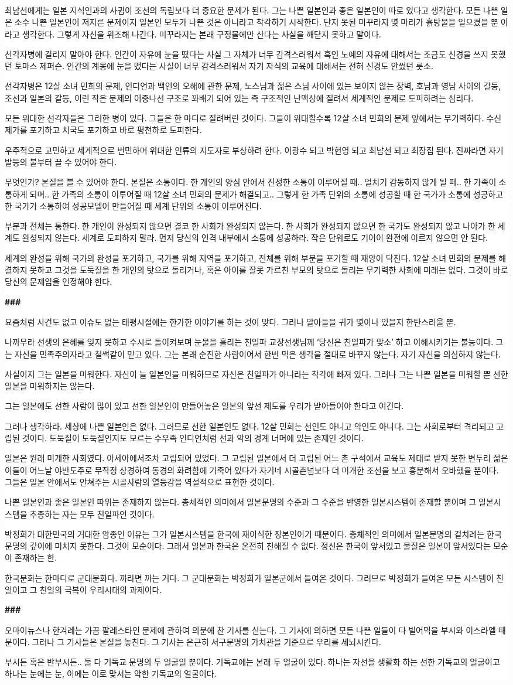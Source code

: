 최남선에게는 일본 지식인과의 사귐이 조선의 독립보다 더 중요한 문제가 된다. 그는 나쁜 일본인과 좋은 일본인이 따로 있다고 생각한다. 모든 나쁜 일은 소수 나쁜 일본인이 저지른 문제이지 일본인 모두가 나쁜 것은 아니라고 착각하기 시작한다. 단지 못된 미꾸라지 몇 마리가 흙탕물을 일으켰을 뿐 이라고 생각한다. 그렇게 자신을 위조해 나간다. 미꾸라지는 본래 구정물에만 산다는 사실을 깨닫지 못하고 말이다. 

선각자병에 걸리지 말아야 한다. 인간이 자유에 눈을 떴다는 사실 그 자체가 너무 감격스러워서 흑인 노예의 자유에 대해서는 조금도 신경을 쓰지 못했던 토마스 제퍼슨. 인간의 계몽에 눈을 떴다는 사실이 너무 감격스러워서 자기 자식의 교육에 대해서는 전혀 신경도 안썼던 룻소. 

선각자병은 12살 소녀 민희의 문제, 인디언과 백인의 오해에 관한 문제, 노스님과 젊은 스님 사이에 있는 보이지 않는 장벽, 호남과 영남 사이의 갈등, 조선과 일본의 갈등, 이런 작은 문제의 이중나선 구조로 꽈배기 되어 있는 즉 구조적인 난맥상에 질려서 세계적인 문제로 도피하려는 심리다. 

모든 위대한 선각자들은 그러한 병이 있다. 그들은 한 마디로 질려버린 것이다. 그들이 위대할수록 12살 소녀 민희의 문제 앞에서는 무기력하다. 수신제가를 포기하고 치국도 포기하고 바로 평천하로 도피한다. 

우주적으로 고민하고 세계적으로 번민하며 위대한 인류의 지도자로 부상하려 한다. 이광수 되고 박헌영 되고 최남선 되고 최장집 된다. 진짜라면 자기 발등의 불부터 끌 수 있어야 한다. 

무엇인가? 본질을 볼 수 있어야 한다. 본질은 소통이다. 한 개인의 양심 안에서 진정한 소통이 이루어질 때.. 얼치기 감동하지 않게 될 때.. 한 가족이 소통하게 되며.. 한 가족의 소통이 이루어질 때 12살 소녀 민희의 문제가 해결되고.. 그렇게 한 가족 단위의 소통에 성공할 때 한 국가가 소통에 성공하고 한 국가가 소통하여 성공모델이 만들어질 때 세계 단위의 소통이 이루어진다. 

부분과 전체는 통한다. 한 개인이 완성되지 않으면 결코 한 사회가 완성되지 않는다. 한 사회가 완성되지 않으면 한 국가도 완성되지 않고 나아가 한 세계도 완성되지 않는다. 세계로 도피하지 말라. 먼저 당신의 인격 내부에서 소통에 성공하라. 작은 단위로도 기어이 완전에 이르지 않으면 안 된다. 

세계의 완성을 위해 국가의 완성을 포기하고, 국가를 위해 지역을 포기하고, 전체를 위해 부분을 포기할 때 재앙이 닥친다. 12살 소녀 민희의 문제를 해결하지 못하고 그것을 도둑질을 한 개인의 탓으로 돌리거나, 혹은 아이를 잘못 가르친 부모의 탓으로 돌리는 무기력한 사회에 미래는 없다. 그것이 바로 당신의 문제임을 인정해야 한다. 

**###**

요즘처럼 사건도 없고 이슈도 없는 태평시절에는 한가한 이야기를 하는 것이 맞다. 그러나 알아들을 귀가 몇이나 있을지 한탄스러울 뿐. 

나까무라 선생의 은혜를 잊지 못하고 수시로 돌이켜보며 눈물을 흘리는 친일파 교장선생님께 ‘당신은 친일파가 맞소’ 하고 이해시키기는 불능이다. 그는 자신을 민족주의자라고 철썩같이 믿고 있다. 그는 본래 순진한 사람이어서 한번 먹은 생각을 절대로 바꾸지 않는다. 자기 자신을 의심하지 않는다. 

사실이지 그는 일본을 미워한다. 자신이 늘 일본인을 미워하므로 자신은 친일파가 아니라는 착각에 빠져 있다. 그러나 그는 나쁜 일본을 미워할 뿐 선한 일본을 미워하지는 않는다. 

그는 일본에도 선한 사람이 많이 있고 선한 일본인이 만들어놓은 일본의 앞선 제도를 우리가 받아들여야 한다고 여긴다.

그러나 생각하라. 세상에 나쁜 일본인은 없다. 그러므로 선한 일본인도 없다. 12살 민희는 선인도 아니고 악인도 아니다. 그는 사회로부터 격리되고 고립된 것이다. 도둑질이 도둑질인지도 모르는 수우족 인디언처럼 선과 악의 경계 너머에 있는 존재인 것이다. 

일본은 원래 미개한 사회였다. 아세아에서조차 고립되어 있었다. 그 고립된 일본에서 더 고립된 어느 촌 구석에서 교육도 제대로 받지 못한 변두리 젊은이들이 어느날 야반도주로 무작정 상경하여 동경의 화려함에 기죽어 있다가 자기네 시골촌넘보다 더 미개한 조선을 보고 흥분해서 오바했을 뿐이다. 그들은 일본 안에서도 안쳐주는 시골사람의 열등감을 역설적으로 표현한 것이다.

나쁜 일본인과 좋은 일본인 따위는 존재하지 않는다. 총체적인 의미에서 일본문명의 수준과 그 수준을 반영한 일본시스템이 존재할 뿐이며 그 일본시스템을 추종하는 자는 모두 친일파인 것이다. 

박정희가 대한민국의 거대한 암종인 이유는 그가 일본시스템을 한국에 재이식한 장본인이기 때문이다. 총체적인 의미에서 일본문명의 겉치레는 한국문명의 깊이에 미치지 못한다. 그것이 모순이다. 그래서 일본과 한국은 온전히 친해질 수 없다. 정신은 한국이 앞서있고 물질은 일본이 앞서있다는 모순이 존재하는 한.

한국문화는 한마디로 군대문화다. 까라면 까는 거다. 그 군대문화는 박정희가 일본군에서 들여온 것이다. 그러므로 박정희가 들여온 모든 시스템이 친일이고 그 친일의 극복이 우리시대의 과제이다.

**###**

오마이뉴스나 한겨레는 가끔 팔레스타인 문제에 관하여 의분에 찬 기사를 싣는다. 그 기사에 의하면 모든 나쁜 일들이 다 빌어먹을 부시와 이스라엘 때문이다. 그러나 그 기사들은 본질을 놓친다. 그 기사는 은근히 서구문명의 가치관을 기준으로 우리를 세뇌시킨다. 

부시든 혹은 반부시든.. 둘 다 기독교 문명의 두 얼굴일 뿐이다. 기독교에는 본래 두 얼굴이 있다. 하나는 자선을 생활화 하는 선한 기독교의 얼굴이고 하나는 눈에는 눈, 이에는 이로 맞서는 악한 기독교의 얼굴이다. 
